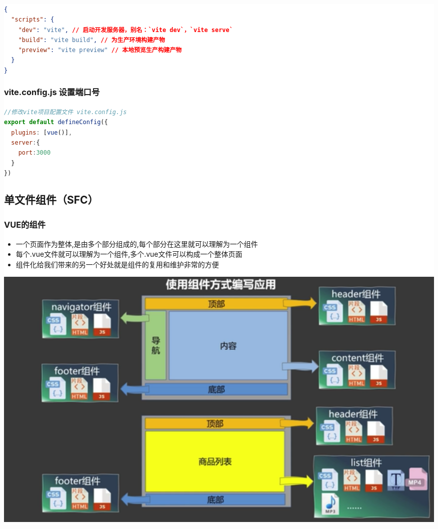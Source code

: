 ```json
{
  "scripts": {
    "dev": "vite", // 启动开发服务器，别名：`vite dev`，`vite serve`
    "build": "vite build", // 为生产环境构建产物
    "preview": "vite preview" // 本地预览生产构建产物
  }
}
```

### vite.config.js 设置端口号

```javascript
//修改vite项目配置文件 vite.config.js
export default defineConfig({
  plugins: [vue()],
  server:{
    port:3000
  }
})
```

## 单文件组件（SFC）

### VUE的组件

* 一个页面作为整体,是由多个部分组成的,每个部分在这里就可以理解为一个组件
* 每个.vue文件就可以理解为一个组件,多个.vue文件可以构成一个整体页面
* 组件化给我们带来的另一个好处就是组件的复用和维护非常的方便

​![image](assets/image-20240728093355-aaeb3w0.png)​
